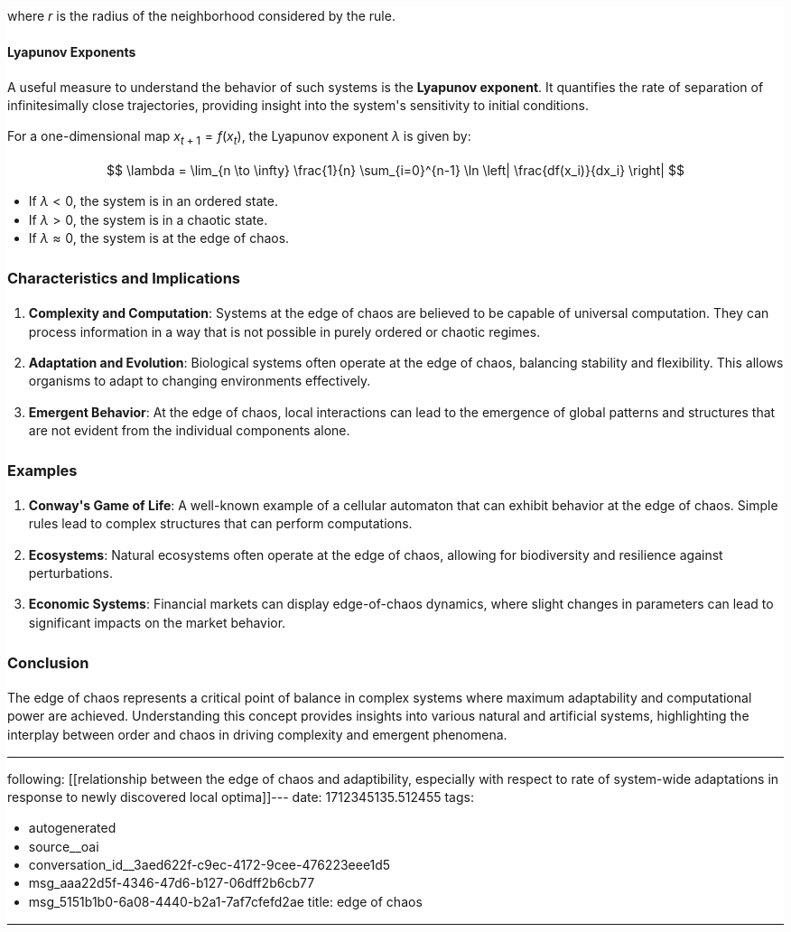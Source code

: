 where $r$ is the radius of the neighborhood considered by the rule.

#### Lyapunov Exponents

A useful measure to understand the behavior of such systems is the **Lyapunov exponent**. It quantifies the rate of separation of infinitesimally close trajectories, providing insight into the system's sensitivity to initial conditions.

For a one-dimensional map $x_{t+1} = f(x_t)$, the Lyapunov exponent $\lambda$ is given by:

$$
\lambda = \lim_{n \to \infty} \frac{1}{n} \sum_{i=0}^{n-1} \ln \left| \frac{df(x_i)}{dx_i} \right|
$$

- If $\lambda < 0$, the system is in an ordered state.
- If $\lambda > 0$, the system is in a chaotic state.
- If $\lambda \approx 0$, the system is at the edge of chaos.

### Characteristics and Implications

1. **Complexity and Computation**: Systems at the edge of chaos are believed to be capable of universal computation. They can process information in a way that is not possible in purely ordered or chaotic regimes.

2. **Adaptation and Evolution**: Biological systems often operate at the edge of chaos, balancing stability and flexibility. This allows organisms to adapt to changing environments effectively.

3. **Emergent Behavior**: At the edge of chaos, local interactions can lead to the emergence of global patterns and structures that are not evident from the individual components alone.

### Examples

1. **Conway's Game of Life**: A well-known example of a cellular automaton that can exhibit behavior at the edge of chaos. Simple rules lead to complex structures that can perform computations.

2. **Ecosystems**: Natural ecosystems often operate at the edge of chaos, allowing for biodiversity and resilience against perturbations.

3. **Economic Systems**: Financial markets can display edge-of-chaos dynamics, where slight changes in parameters can lead to significant impacts on the market behavior.

### Conclusion

The edge of chaos represents a critical point of balance in complex systems where maximum adaptability and computational power are achieved. Understanding this concept provides insights into various natural and artificial systems, highlighting the interplay between order and chaos in driving complexity and emergent phenomena.


---


following: [[relationship between the edge of chaos and adaptibility, especially with respect to rate of system-wide adaptations in response to newly discovered local optima]]---
date: 1712345135.512455
tags:
- autogenerated
- source__oai
- conversation_id__3aed622f-c9ec-4172-9cee-476223eee1d5
- msg_aaa22d5f-4346-47d6-b127-06dff2b6cb77
- msg_5151b1b0-6a08-4440-b2a1-7af7cfefd2ae
title: edge of chaos
---
